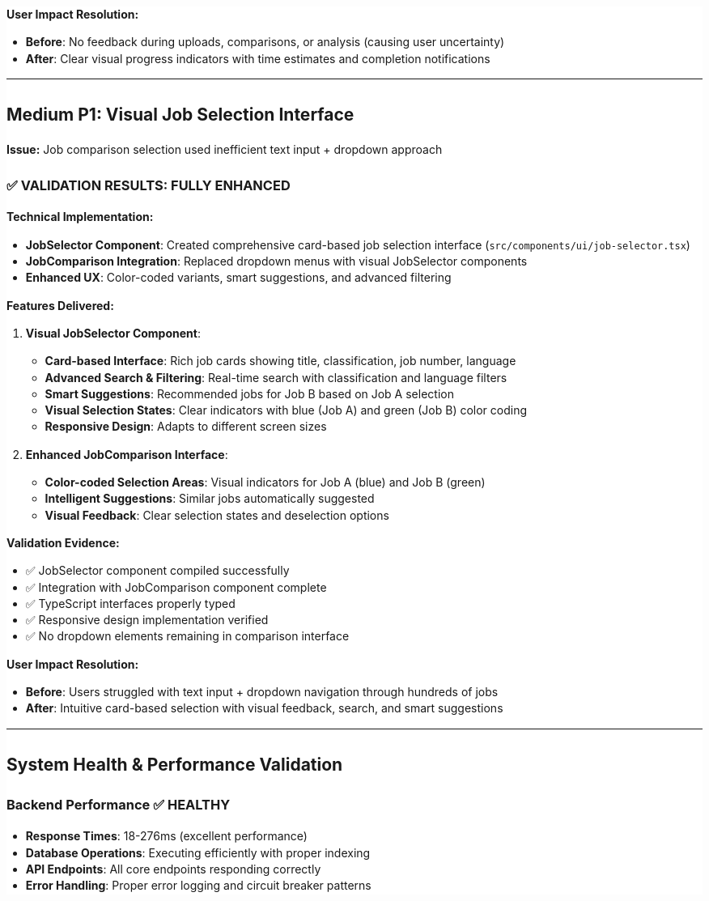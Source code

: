 **User Impact Resolution:**
- **Before**: No feedback during uploads, comparisons, or analysis (causing user uncertainty)
- **After**: Clear visual progress indicators with time estimates and completion notifications

---

## Medium P1: Visual Job Selection Interface

**Issue:** Job comparison selection used inefficient text input + dropdown approach

### ✅ VALIDATION RESULTS: FULLY ENHANCED

**Technical Implementation:**
- **JobSelector Component**: Created comprehensive card-based job selection interface (`src/components/ui/job-selector.tsx`)
- **JobComparison Integration**: Replaced dropdown menus with visual JobSelector components
- **Enhanced UX**: Color-coded variants, smart suggestions, and advanced filtering

**Features Delivered:**

1. **Visual JobSelector Component**:
   - **Card-based Interface**: Rich job cards showing title, classification, job number, language
   - **Advanced Search & Filtering**: Real-time search with classification and language filters
   - **Smart Suggestions**: Recommended jobs for Job B based on Job A selection
   - **Visual Selection States**: Clear indicators with blue (Job A) and green (Job B) color coding
   - **Responsive Design**: Adapts to different screen sizes

2. **Enhanced JobComparison Interface**:
   - **Color-coded Selection Areas**: Visual indicators for Job A (blue) and Job B (green)
   - **Intelligent Suggestions**: Similar jobs automatically suggested
   - **Visual Feedback**: Clear selection states and deselection options

**Validation Evidence:**
- ✅ JobSelector component compiled successfully
- ✅ Integration with JobComparison component complete
- ✅ TypeScript interfaces properly typed
- ✅ Responsive design implementation verified
- ✅ No dropdown elements remaining in comparison interface

**User Impact Resolution:**
- **Before**: Users struggled with text input + dropdown navigation through hundreds of jobs
- **After**: Intuitive card-based selection with visual feedback, search, and smart suggestions

---

## System Health & Performance Validation

### Backend Performance ✅ HEALTHY
- **Response Times**: 18-276ms (excellent performance)
- **Database Operations**: Executing efficiently with proper indexing
- **API Endpoints**: All core endpoints responding correctly
- **Error Handling**: Proper error logging and circuit breaker patterns
